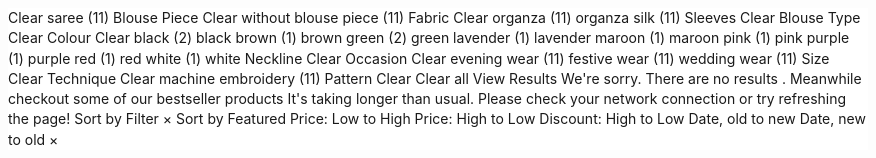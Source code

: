 Clear
saree (11)
Blouse Piece
Clear
without blouse piece (11)
Fabric
Clear
organza (11)
organza silk (11)
Sleeves
Clear
Blouse Type
Clear
Colour
Clear
black (2)
black
brown (1)
brown
green (2)
green
lavender (1)
lavender
maroon (1)
maroon
pink (1)
pink
purple (1)
purple
red (1)
red
white (1)
white
Neckline
Clear
Occasion
Clear
evening wear (11)
festive wear (11)
wedding wear (11)
Size
Clear
Technique
Clear
machine embroidery (11)
Pattern
Clear
Clear all
View Results
We're sorry. There are no results
.
Meanwhile checkout some of our bestseller products
It's taking longer than usual. Please check your network connection or try refreshing the page!
Sort by
Filter
×
Sort by
Featured
Price: Low to High
Price: High to Low
Discount: High to Low
Date, old to new
Date, new to old
×